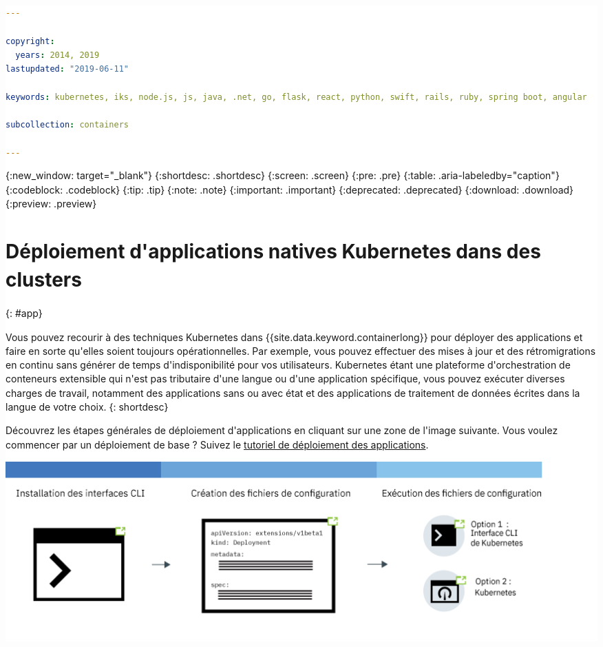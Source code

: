 ```yaml
---

copyright:
  years: 2014, 2019
lastupdated: "2019-06-11"

keywords: kubernetes, iks, node.js, js, java, .net, go, flask, react, python, swift, rails, ruby, spring boot, angular

subcollection: containers

---
```


{:new_window: target="_blank"}
{:shortdesc: .shortdesc}
{:screen: .screen}
{:pre: .pre}
{:table: .aria-labeledby="caption"}
{:codeblock: .codeblock}
{:tip: .tip}
{:note: .note}
{:important: .important}
{:deprecated: .deprecated}
{:download: .download}
{:preview: .preview}


# Déploiement d'applications natives Kubernetes dans des clusters
{: #app}

Vous pouvez recourir à des techniques Kubernetes dans {{site.data.keyword.containerlong}} pour déployer des applications et faire en sorte qu'elles soient toujours opérationnelles. Par exemple, vous pouvez effectuer des mises à jour et des rétromigrations en continu sans générer de temps d'indisponibilité pour vos utilisateurs. Kubernetes étant une plateforme d'orchestration de conteneurs extensible qui n'est pas tributaire d'une langue ou d'une application spécifique, vous pouvez exécuter diverses charges de travail, notamment des applications sans ou avec état et des applications de traitement de données écrites dans la langue de votre choix.
{: shortdesc}

Découvrez les étapes générales de déploiement d'applications en cliquant sur une zone de l'image suivante. Vous voulez commencer par un déploiement de base ? Suivez le [tutoriel de déploiement des applications](/docs/containers?topic=containers-cs_apps_tutorial#cs_apps_tutorial).

<img usemap="#d62e18" border="0" class="image" id="basic_app_deployment_process" src="images/basic_app_deployment_process.png" width="780" style="width:780px;" alt="Processus de déploiement de base"/>
<map name="d62e18" id="d62e18">
<area href="/docs/containers?topic=containers-cs_cli_install" target="_blank" alt="Installation des interfaces CLI." title="Installation des interfaces CLI." shape="rect" coords="30, 69, 179, 209" />